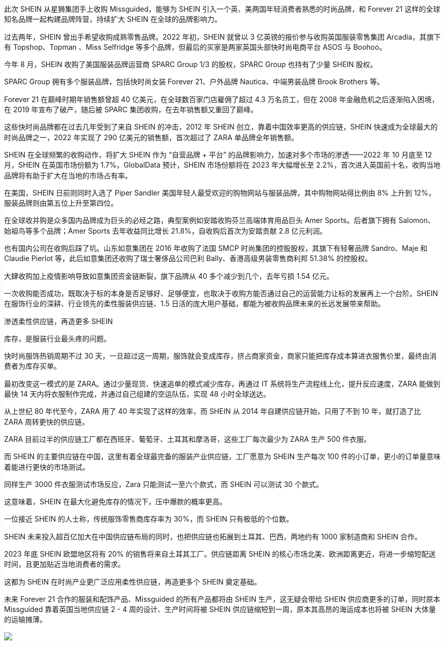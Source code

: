 此次 SHEIN 从星狮集团手上收购 Missguided，能够为 SHEIN 引入一个英、美两国年轻消费者熟悉的时尚品牌，和 Forever 21 这样的全球知名品牌一起构建品牌阵营，持续扩大 SHEIN 在全球的品牌影响力。

过去两年，SHEIN 曾出手希望收购成熟零售品牌。2022 年初，SHEIN 就曾以 3 亿英镑的报价参与收购英国服装零售集团 Arcadia，其旗下有 Topshop、Topman 、Miss Selfridge 等多个品牌，但最后的买家是两家英国头部快时尚电商平台 ASOS 与 Boohoo。

今年 8 月，SHEIN 收购了美国服装品牌运营商 SPARC Group 1/3 的股权，SPARC Group 也持有了少量 SHEIN 股权。

SPARC Group 拥有多个服装品牌，包括快时尚女装 Forever 21、户外品牌 Nautica、中端男装品牌 Brook Brothers 等。

Forever 21 在巅峰时期年销售额曾超 40 亿美元，在全球数百家门店雇佣了超过 4.3 万名员工，但在 2008 年金融危机之后逐渐陷入困境，在 2019 年宣布了破产，随后被 SPARC 集团收购，在去年销售额又重回了巅峰。

这些快时尚品牌都在过去几年受到了来自 SHEIN 的冲击，2012 年 SHEIN 创立，靠着中国效率更高的供应链，SHEIN 快速成为全球最大的时尚品牌之一，2022 年实现了 290 亿美元的销售额，首次超过了 ZARA 单品牌全年销售额。

SHEIN 在全球频繁的收购动作，将扩大 SHEIN 作为 “自营品牌 + 平台” 的品牌影响力，加速对多个市场的渗透——2022 年 10 月底至 12 月，SHEIN 在英国市场份额为 1.7%，GlobalData 预计，SHEIN 市场份额将在 2023 年大幅增长至 2.2%，首次进入英国前十名，收购当地品牌将有助于扩大在当地的市场占有率。

在美国，SHEIN 日前则同时入选了 Piper Sandler 美国年轻人最受欢迎的购物网站与服装品牌，其中购物网站得比例由 8% 上升到 12%，服装品牌则由第五位上升至第四位。

在全球收并购是众多国内品牌成为巨头的必经之路，典型案例如安踏收购芬兰高端体育用品巨头 Amer Sports。后者旗下拥有 Salomon、始祖鸟等多个品牌；Amer Sports 去年收益同比增长 21.8%，自收购后首次为安踏贡献 2.8 亿元利润。

也有国内公司在收购后踩了坑。山东如意集团在 2016 年收购了法国 SMCP 时尚集团的控股股权，其旗下有轻奢品牌 Sandro、Maje 和 Claudie Pierlot 等，此后如意集团还收购了瑞士奢侈品公司巴利 Bally、香港高级男装零售商利邦 51.38% 的控股权。

大肆收购加上疫情影响导致如意集团资金链断裂，旗下品牌从 40 多个减少到几个，去年亏损 1.54 亿元。

一次收购能否成功，既取决于标的本身是否足够好、足够便宜，也取决于收购方能否通过自己的运营能力让标的发展再上一个台阶。SHEIN 在服饰行业的深耕、行业领先的柔性服装供应链、1.5 日活的庞大用户基础，都能为被收购品牌未来的长远发展带来帮助。

渗透柔性供应链，再造更多 SHEIN

库存，是服装行业最头疼的问题。

快时尚服饰热销周期不过 30 天，一旦超过这一周期，服饰就会变成库存，挤占商家资金，商家只能把库存成本算进衣服售价里，最终由消费者为库存买单。

最初改变这一模式的是 ZARA。通过少量现货、快速追单的模式减少库存，再通过 IT 系统将生产流程线上化，提升反应速度，ZARA 能做到最快 14 天内将衣服制作完成，并通过自己组建的空运队伍，实现 48 小时全球送达。

从上世纪 80 年代至今，ZARA 用了 40 年实现了这样的效率，而 SHEIN 从 2014 年自建供应链开始，只用了不到 10 年，就打造了比 ZARA 周转更快的供应链。

ZARA 目前过半的供应链工厂都在西班牙、葡萄牙、土耳其和摩洛哥，这些工厂每次最少为 ZARA 生产 500 件衣服。

而 SHEIN 的主要供应链在中国，这里有着全球最完备的服装产业供应链，工厂愿意为 SHEIN 生产每次 100 件的小订单，更小的订单量意味着能进行更快的市场测试。

同样生产 3000 件衣服测试市场反应，Zara 只能测试一至六个款式，而 SHEIN 可以测试 30 个款式。

这意味着，SHEIN 在最大化避免库存的情况下，压中爆款的概率更高。

一位接近 SHEIN 的人士称，传统服饰零售商库存率为 30%，而 SHEIN 只有极低的个位数。

SHEIN 未来投入超百亿加大在中国供应链布局的同时，也把供应链也拓展到土耳其、巴西，两地约有 1000 家制造商和 SHEIN 合作。

2023 年底 SHEIN 欧盟地区将有 20% 的销售将来自土耳其工厂。供应链距离 SHEIN 的核心市场北美、欧洲距离更近，将进一步缩短配送时间，且更加贴近当地消费者的需求。

这都为 SHEIN 在时尚产业更广泛应用柔性供应链，再造更多个 SHEIN 奠定基础。

未来 Forever 21 合作的服装和配饰产品、Missguided 的所有产品都将由 SHEIN 生产，这无疑会带给 SHEIN 供应商更多的订单，同时原本 Missguided 靠着英国当地供应链 2 - 4 周的设计、生产时间将被 SHEIN 供应链缩短到一周，原本其高昂的海运成本也将被 SHEIN 大体量的运输摊薄。

![](https://res.caijingmobile.com/images/2023/10/31/866ae339195447c15b620d5fdabefdc2.jpg)

